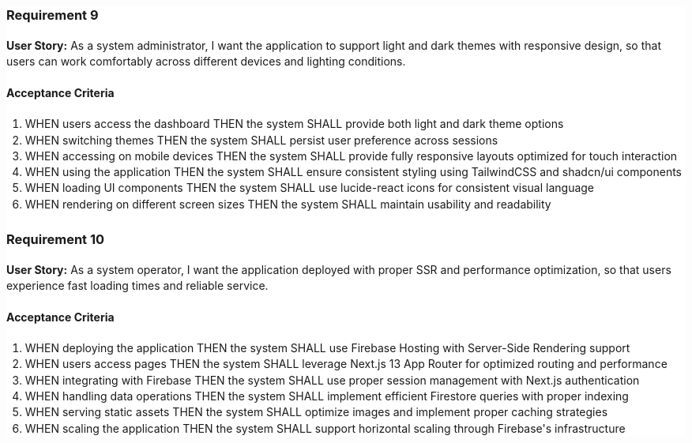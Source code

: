 ### Requirement 9

**User Story:** As a system administrator, I want the application to support light and dark themes with responsive design, so that users can work comfortably across different devices and lighting conditions.

#### Acceptance Criteria

1. WHEN users access the dashboard THEN the system SHALL provide both light and dark theme options
2. WHEN switching themes THEN the system SHALL persist user preference across sessions
3. WHEN accessing on mobile devices THEN the system SHALL provide fully responsive layouts optimized for touch interaction
4. WHEN using the application THEN the system SHALL ensure consistent styling using TailwindCSS and shadcn/ui components
5. WHEN loading UI components THEN the system SHALL use lucide-react icons for consistent visual language
6. WHEN rendering on different screen sizes THEN the system SHALL maintain usability and readability

### Requirement 10

**User Story:** As a system operator, I want the application deployed with proper SSR and performance optimization, so that users experience fast loading times and reliable service.

#### Acceptance Criteria

1. WHEN deploying the application THEN the system SHALL use Firebase Hosting with Server-Side Rendering support
2. WHEN users access pages THEN the system SHALL leverage Next.js 13 App Router for optimized routing and performance
3. WHEN integrating with Firebase THEN the system SHALL use proper session management with Next.js authentication
4. WHEN handling data operations THEN the system SHALL implement efficient Firestore queries with proper indexing
5. WHEN serving static assets THEN the system SHALL optimize images and implement proper caching strategies
6. WHEN scaling the application THEN the system SHALL support horizontal scaling through Firebase's infrastructure
